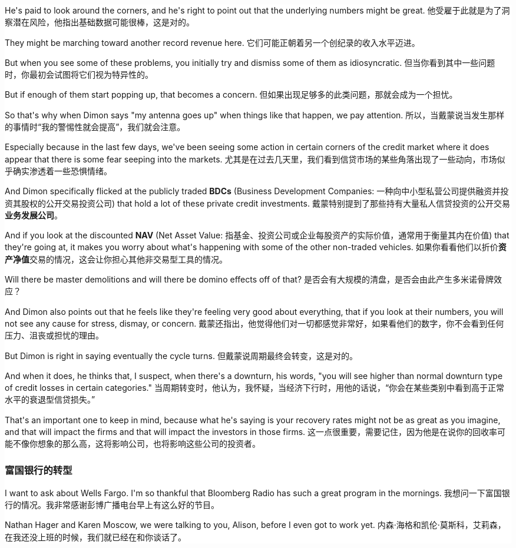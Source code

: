 He's paid to look around the corners, and he's right to point out that the underlying numbers might be great.
他受雇于此就是为了洞察潜在风险，他指出基础数据可能很棒，这是对的。

They might be marching toward another record revenue here.
它们可能正朝着另一个创纪录的收入水平迈进。

But when you see some of these problems, you initially try and dismiss some of them as idiosyncratic.
但当你看到其中一些问题时，你最初会试图将它们视为特异性的。

But if enough of them start popping up, that becomes a concern.
但如果出现足够多的此类问题，那就会成为一个担忧。

So that's why when Dimon says "my antenna goes up" when things like that happen, we pay attention.
所以，当戴蒙说当发生那样的事情时“我的警惕性就会提高”，我们就会注意。

Especially because in the last few days, we've been seeing some action in certain corners of the credit market where it does appear that there is some fear seeping into the markets.
尤其是在过去几天里，我们看到信贷市场的某些角落出现了一些动向，市场似乎确实渗透着一些恐惧情绪。

And Dimon specifically flicked at the publicly traded **BDCs** (Business Development Companies: 一种向中小型私营公司提供融资并投资其股权的公开交易投资公司) that hold a lot of these private credit investments.
戴蒙特别提到了那些持有大量私人信贷投资的公开交易**业务发展公司**。

And if you look at the discounted **NAV** (Net Asset Value: 指基金、投资公司或企业每股资产的实际价值，通常用于衡量其内在价值) that they're going at, it makes you worry about what's happening with some of the other non-traded vehicles.
如果你看看他们以折价**资产净值**交易的情况，这会让你担心其他非交易型工具的情况。

Will there be master demolitions and will there be domino effects off of that?
是否会有大规模的清盘，是否会由此产生多米诺骨牌效应？

And Dimon also points out that he feels like they're feeling very good about everything, that if you look at their numbers, you will not see any cause for stress, dismay, or concern.
戴蒙还指出，他觉得他们对一切都感觉非常好，如果看他们的数字，你不会看到任何压力、沮丧或担忧的理由。

But Dimon is right in saying eventually the cycle turns.
但戴蒙说周期最终会转变，这是对的。

And when it does, he thinks that, I suspect, when there's a downturn, his words, "you will see higher than normal downturn type of credit losses in certain categories."
当周期转变时，他认为，我怀疑，当经济下行时，用他的话说，“你会在某些类别中看到高于正常水平的衰退型信贷损失。”

That's an important one to keep in mind, because what he's saying is your recovery rates might not be as great as you imagine, and that will impact the firms and that will impact the investors in those firms.
这一点很重要，需要记住，因为他是在说你的回收率可能不像你想象的那么高，这将影响公司，也将影响这些公司的投资者。

### 富国银行的转型

I want to ask about Wells Fargo. I'm so thankful that Bloomberg Radio has such a great program in the mornings.
我想问一下富国银行的情况。我非常感谢彭博广播电台早上有这么好的节目。

Nathan Hager and Karen Moscow, we were talking to you, Alison, before I even got to work yet.
内森·海格和凯伦·莫斯科，艾莉森，在我还没上班的时候，我们就已经在和你谈话了。
